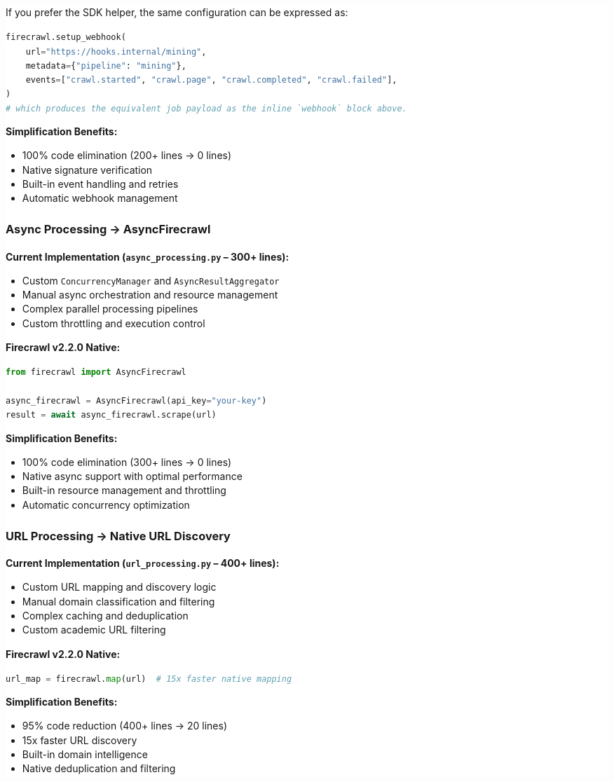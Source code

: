 If you prefer the SDK helper, the same configuration can be expressed as:
```python
firecrawl.setup_webhook(
    url="https://hooks.internal/mining",
    metadata={"pipeline": "mining"},
    events=["crawl.started", "crawl.page", "crawl.completed", "crawl.failed"],
)
# which produces the equivalent job payload as the inline `webhook` block above.
```

**Simplification Benefits:**
- 100% code elimination (200+ lines → 0 lines)
- Native signature verification
- Built-in event handling and retries
- Automatic webhook management

### Async Processing → AsyncFirecrawl

**Current Implementation (`async_processing.py` – 300+ lines):**
- Custom `ConcurrencyManager` and `AsyncResultAggregator`
- Manual async orchestration and resource management
- Complex parallel processing pipelines
- Custom throttling and execution control

**Firecrawl v2.2.0 Native:**
```python
from firecrawl import AsyncFirecrawl

async_firecrawl = AsyncFirecrawl(api_key="your-key")
result = await async_firecrawl.scrape(url)
```

**Simplification Benefits:**
- 100% code elimination (300+ lines → 0 lines)
- Native async support with optimal performance
- Built-in resource management and throttling
- Automatic concurrency optimization

### URL Processing → Native URL Discovery

**Current Implementation (`url_processing.py` – 400+ lines):**
- Custom URL mapping and discovery logic
- Manual domain classification and filtering
- Complex caching and deduplication
- Custom academic URL filtering

**Firecrawl v2.2.0 Native:**
```python
url_map = firecrawl.map(url)  # 15x faster native mapping
```

**Simplification Benefits:**
- 95% code reduction (400+ lines → 20 lines)
- 15x faster URL discovery
- Built-in domain intelligence
- Native deduplication and filtering
